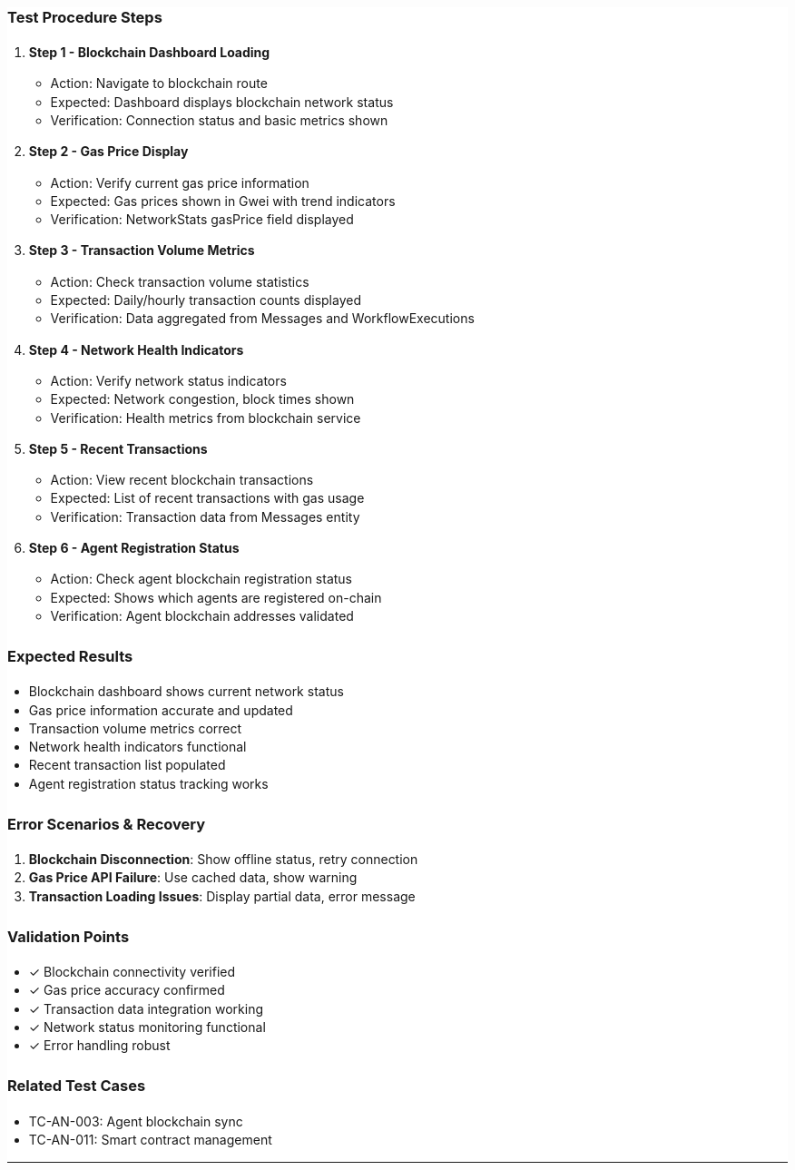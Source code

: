 ### Test Procedure Steps
1. **Step 1 - Blockchain Dashboard Loading**
   - Action: Navigate to blockchain route
   - Expected: Dashboard displays blockchain network status
   - Verification: Connection status and basic metrics shown

2. **Step 2 - Gas Price Display**
   - Action: Verify current gas price information
   - Expected: Gas prices shown in Gwei with trend indicators
   - Verification: NetworkStats gasPrice field displayed

3. **Step 3 - Transaction Volume Metrics**
   - Action: Check transaction volume statistics
   - Expected: Daily/hourly transaction counts displayed
   - Verification: Data aggregated from Messages and WorkflowExecutions

4. **Step 4 - Network Health Indicators**
   - Action: Verify network status indicators
   - Expected: Network congestion, block times shown
   - Verification: Health metrics from blockchain service

5. **Step 5 - Recent Transactions**
   - Action: View recent blockchain transactions
   - Expected: List of recent transactions with gas usage
   - Verification: Transaction data from Messages entity

6. **Step 6 - Agent Registration Status**
   - Action: Check agent blockchain registration status
   - Expected: Shows which agents are registered on-chain
   - Verification: Agent blockchain addresses validated

### Expected Results
- Blockchain dashboard shows current network status
- Gas price information accurate and updated
- Transaction volume metrics correct
- Network health indicators functional
- Recent transaction list populated
- Agent registration status tracking works

### Error Scenarios & Recovery
1. **Blockchain Disconnection**: Show offline status, retry connection
2. **Gas Price API Failure**: Use cached data, show warning
3. **Transaction Loading Issues**: Display partial data, error message

### Validation Points
- ✓ Blockchain connectivity verified
- ✓ Gas price accuracy confirmed
- ✓ Transaction data integration working
- ✓ Network status monitoring functional
- ✓ Error handling robust

### Related Test Cases
- TC-AN-003: Agent blockchain sync
- TC-AN-011: Smart contract management

---